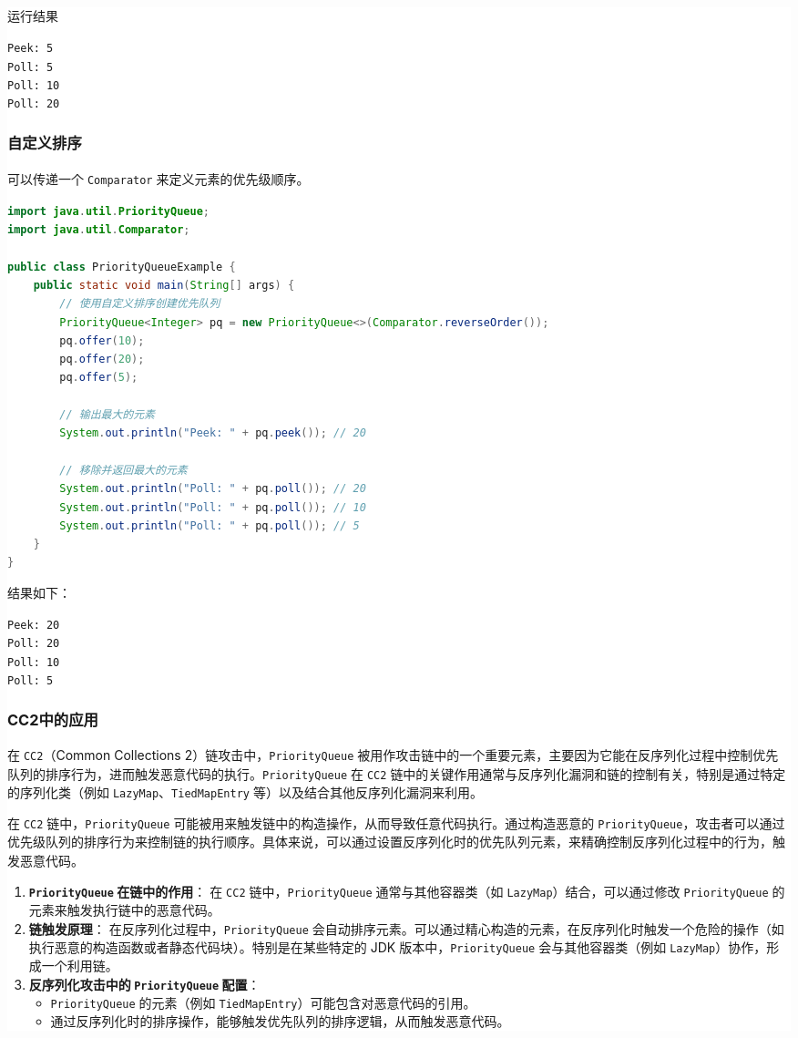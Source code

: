 运行结果

```
Peek: 5
Poll: 5
Poll: 10
Poll: 20
```

### **自定义排序**

可以传递一个 `Comparator` 来定义元素的优先级顺序。

```java
import java.util.PriorityQueue;
import java.util.Comparator;

public class PriorityQueueExample {
    public static void main(String[] args) {
        // 使用自定义排序创建优先队列
        PriorityQueue<Integer> pq = new PriorityQueue<>(Comparator.reverseOrder());
        pq.offer(10);
        pq.offer(20);
        pq.offer(5);

        // 输出最大的元素
        System.out.println("Peek: " + pq.peek()); // 20

        // 移除并返回最大的元素
        System.out.println("Poll: " + pq.poll()); // 20
        System.out.println("Poll: " + pq.poll()); // 10
        System.out.println("Poll: " + pq.poll()); // 5
    }
}
```

结果如下：

```
Peek: 20
Poll: 20
Poll: 10
Poll: 5
```

### CC2中的应用

在 `CC2`（Common Collections 2）链攻击中，`PriorityQueue` 被用作攻击链中的一个重要元素，主要因为它能在反序列化过程中控制优先队列的排序行为，进而触发恶意代码的执行。`PriorityQueue` 在 `CC2` 链中的关键作用通常与反序列化漏洞和链的控制有关，特别是通过特定的序列化类（例如 `LazyMap`、`TiedMapEntry` 等）以及结合其他反序列化漏洞来利用。

在 `CC2` 链中，`PriorityQueue` 可能被用来触发链中的构造操作，从而导致任意代码执行。通过构造恶意的 `PriorityQueue`，攻击者可以通过优先级队列的排序行为来控制链的执行顺序。具体来说，可以通过设置反序列化时的优先队列元素，来精确控制反序列化过程中的行为，触发恶意代码。

1. **`PriorityQueue` 在链中的作用**： 在 `CC2` 链中，`PriorityQueue` 通常与其他容器类（如 `LazyMap`）结合，可以通过修改 `PriorityQueue` 的元素来触发执行链中的恶意代码。
2. **链触发原理**： 在反序列化过程中，`PriorityQueue` 会自动排序元素。可以通过精心构造的元素，在反序列化时触发一个危险的操作（如执行恶意的构造函数或者静态代码块）。特别是在某些特定的 JDK 版本中，`PriorityQueue` 会与其他容器类（例如 `LazyMap`）协作，形成一个利用链。
3. **反序列化攻击中的 `PriorityQueue` 配置**：
   - `PriorityQueue` 的元素（例如 `TiedMapEntry`）可能包含对恶意代码的引用。
   - 通过反序列化时的排序操作，能够触发优先队列的排序逻辑，从而触发恶意代码。
